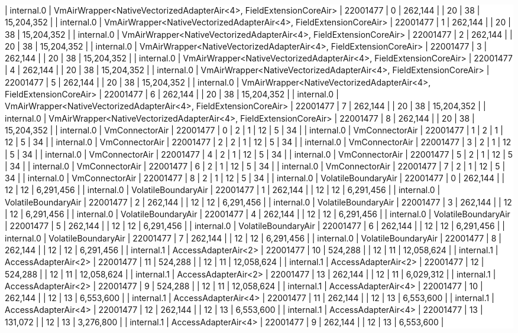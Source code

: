 | internal.0 | VmAirWrapper<NativeVectorizedAdapterAir<4>, FieldExtensionCoreAir> | 22001477 | 0 | 262,144 |  | 20 | 38 | 15,204,352 | 
| internal.0 | VmAirWrapper<NativeVectorizedAdapterAir<4>, FieldExtensionCoreAir> | 22001477 | 1 | 262,144 |  | 20 | 38 | 15,204,352 | 
| internal.0 | VmAirWrapper<NativeVectorizedAdapterAir<4>, FieldExtensionCoreAir> | 22001477 | 2 | 262,144 |  | 20 | 38 | 15,204,352 | 
| internal.0 | VmAirWrapper<NativeVectorizedAdapterAir<4>, FieldExtensionCoreAir> | 22001477 | 3 | 262,144 |  | 20 | 38 | 15,204,352 | 
| internal.0 | VmAirWrapper<NativeVectorizedAdapterAir<4>, FieldExtensionCoreAir> | 22001477 | 4 | 262,144 |  | 20 | 38 | 15,204,352 | 
| internal.0 | VmAirWrapper<NativeVectorizedAdapterAir<4>, FieldExtensionCoreAir> | 22001477 | 5 | 262,144 |  | 20 | 38 | 15,204,352 | 
| internal.0 | VmAirWrapper<NativeVectorizedAdapterAir<4>, FieldExtensionCoreAir> | 22001477 | 6 | 262,144 |  | 20 | 38 | 15,204,352 | 
| internal.0 | VmAirWrapper<NativeVectorizedAdapterAir<4>, FieldExtensionCoreAir> | 22001477 | 7 | 262,144 |  | 20 | 38 | 15,204,352 | 
| internal.0 | VmAirWrapper<NativeVectorizedAdapterAir<4>, FieldExtensionCoreAir> | 22001477 | 8 | 262,144 |  | 20 | 38 | 15,204,352 | 
| internal.0 | VmConnectorAir | 22001477 | 0 | 2 | 1 | 12 | 5 | 34 | 
| internal.0 | VmConnectorAir | 22001477 | 1 | 2 | 1 | 12 | 5 | 34 | 
| internal.0 | VmConnectorAir | 22001477 | 2 | 2 | 1 | 12 | 5 | 34 | 
| internal.0 | VmConnectorAir | 22001477 | 3 | 2 | 1 | 12 | 5 | 34 | 
| internal.0 | VmConnectorAir | 22001477 | 4 | 2 | 1 | 12 | 5 | 34 | 
| internal.0 | VmConnectorAir | 22001477 | 5 | 2 | 1 | 12 | 5 | 34 | 
| internal.0 | VmConnectorAir | 22001477 | 6 | 2 | 1 | 12 | 5 | 34 | 
| internal.0 | VmConnectorAir | 22001477 | 7 | 2 | 1 | 12 | 5 | 34 | 
| internal.0 | VmConnectorAir | 22001477 | 8 | 2 | 1 | 12 | 5 | 34 | 
| internal.0 | VolatileBoundaryAir | 22001477 | 0 | 262,144 |  | 12 | 12 | 6,291,456 | 
| internal.0 | VolatileBoundaryAir | 22001477 | 1 | 262,144 |  | 12 | 12 | 6,291,456 | 
| internal.0 | VolatileBoundaryAir | 22001477 | 2 | 262,144 |  | 12 | 12 | 6,291,456 | 
| internal.0 | VolatileBoundaryAir | 22001477 | 3 | 262,144 |  | 12 | 12 | 6,291,456 | 
| internal.0 | VolatileBoundaryAir | 22001477 | 4 | 262,144 |  | 12 | 12 | 6,291,456 | 
| internal.0 | VolatileBoundaryAir | 22001477 | 5 | 262,144 |  | 12 | 12 | 6,291,456 | 
| internal.0 | VolatileBoundaryAir | 22001477 | 6 | 262,144 |  | 12 | 12 | 6,291,456 | 
| internal.0 | VolatileBoundaryAir | 22001477 | 7 | 262,144 |  | 12 | 12 | 6,291,456 | 
| internal.0 | VolatileBoundaryAir | 22001477 | 8 | 262,144 |  | 12 | 12 | 6,291,456 | 
| internal.1 | AccessAdapterAir<2> | 22001477 | 10 | 524,288 |  | 12 | 11 | 12,058,624 | 
| internal.1 | AccessAdapterAir<2> | 22001477 | 11 | 524,288 |  | 12 | 11 | 12,058,624 | 
| internal.1 | AccessAdapterAir<2> | 22001477 | 12 | 524,288 |  | 12 | 11 | 12,058,624 | 
| internal.1 | AccessAdapterAir<2> | 22001477 | 13 | 262,144 |  | 12 | 11 | 6,029,312 | 
| internal.1 | AccessAdapterAir<2> | 22001477 | 9 | 524,288 |  | 12 | 11 | 12,058,624 | 
| internal.1 | AccessAdapterAir<4> | 22001477 | 10 | 262,144 |  | 12 | 13 | 6,553,600 | 
| internal.1 | AccessAdapterAir<4> | 22001477 | 11 | 262,144 |  | 12 | 13 | 6,553,600 | 
| internal.1 | AccessAdapterAir<4> | 22001477 | 12 | 262,144 |  | 12 | 13 | 6,553,600 | 
| internal.1 | AccessAdapterAir<4> | 22001477 | 13 | 131,072 |  | 12 | 13 | 3,276,800 | 
| internal.1 | AccessAdapterAir<4> | 22001477 | 9 | 262,144 |  | 12 | 13 | 6,553,600 | 